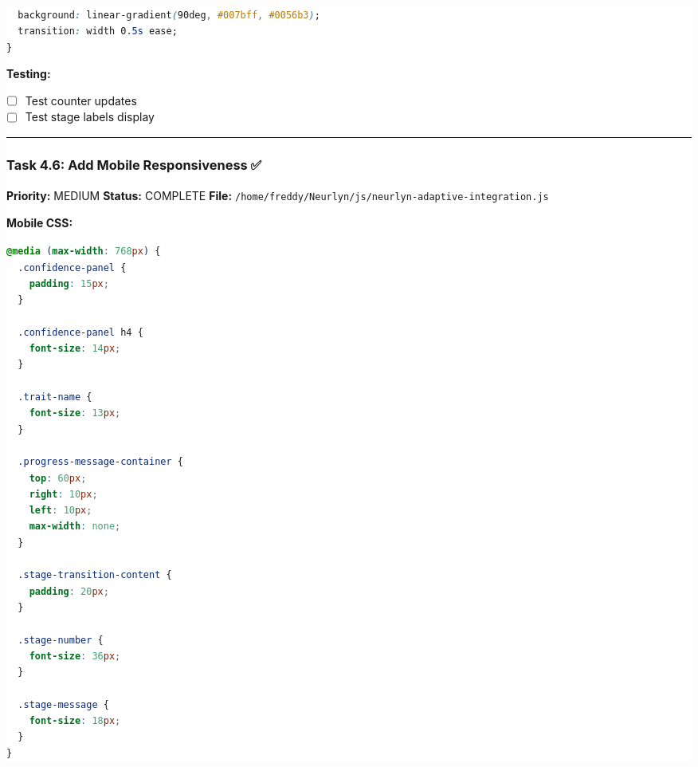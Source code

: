 ```css
  background: linear-gradient(90deg, #007bff, #0056b3);
  transition: width 0.5s ease;
}
```

**Testing:**
- [ ] Test counter updates
- [ ] Test stage labels display

---

### Task 4.6: Add Mobile Responsiveness ✅
**Priority:** MEDIUM
**Status:** COMPLETE
**File:** `/home/freddy/Neurlyn/js/neurlyn-adaptive-integration.js`

**Mobile CSS:**
```css
@media (max-width: 768px) {
  .confidence-panel {
    padding: 15px;
  }

  .confidence-panel h4 {
    font-size: 14px;
  }

  .trait-name {
    font-size: 13px;
  }

  .progress-message-container {
    top: 60px;
    right: 10px;
    left: 10px;
    max-width: none;
  }

  .stage-transition-content {
    padding: 20px;
  }

  .stage-number {
    font-size: 36px;
  }

  .stage-message {
    font-size: 18px;
  }
}
```
